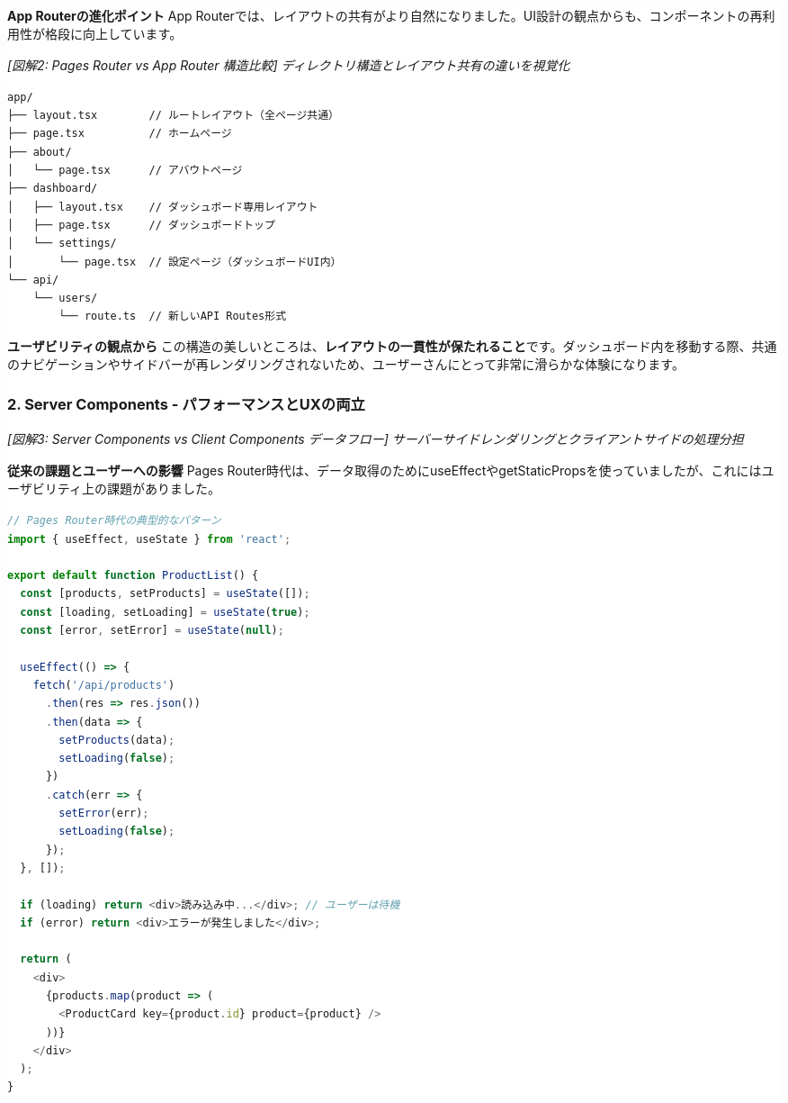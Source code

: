 **App Routerの進化ポイント**
App Routerでは、レイアウトの共有がより自然になりました。UI設計の観点からも、コンポーネントの再利用性が格段に向上しています。

*[図解2: Pages Router vs App Router 構造比較]*
*ディレクトリ構造とレイアウト共有の違いを視覚化*

```
app/
├── layout.tsx        // ルートレイアウト（全ページ共通）
├── page.tsx          // ホームページ
├── about/
│   └── page.tsx      // アバウトページ
├── dashboard/
│   ├── layout.tsx    // ダッシュボード専用レイアウト
│   ├── page.tsx      // ダッシュボードトップ
│   └── settings/
│       └── page.tsx  // 設定ページ（ダッシュボードUI内）
└── api/
    └── users/
        └── route.ts  // 新しいAPI Routes形式
```

**ユーザビリティの観点から**
この構造の美しいところは、**レイアウトの一貫性が保たれること**です。ダッシュボード内を移動する際、共通のナビゲーションやサイドバーが再レンダリングされないため、ユーザーさんにとって非常に滑らかな体験になります。

### 2. Server Components - パフォーマンスとUXの両立

*[図解3: Server Components vs Client Components データフロー]*
*サーバーサイドレンダリングとクライアントサイドの処理分担*

**従来の課題とユーザーへの影響**
Pages Router時代は、データ取得のためにuseEffectやgetStaticPropsを使っていましたが、これにはユーザビリティ上の課題がありました。

```typescript
// Pages Router時代の典型的なパターン
import { useEffect, useState } from 'react';

export default function ProductList() {
  const [products, setProducts] = useState([]);
  const [loading, setLoading] = useState(true);
  const [error, setError] = useState(null);

  useEffect(() => {
    fetch('/api/products')
      .then(res => res.json())
      .then(data => {
        setProducts(data);
        setLoading(false);
      })
      .catch(err => {
        setError(err);
        setLoading(false);
      });
  }, []);

  if (loading) return <div>読み込み中...</div>; // ユーザーは待機
  if (error) return <div>エラーが発生しました</div>;
  
  return (
    <div>
      {products.map(product => (
        <ProductCard key={product.id} product={product} />
      ))}
    </div>
  );
}
```